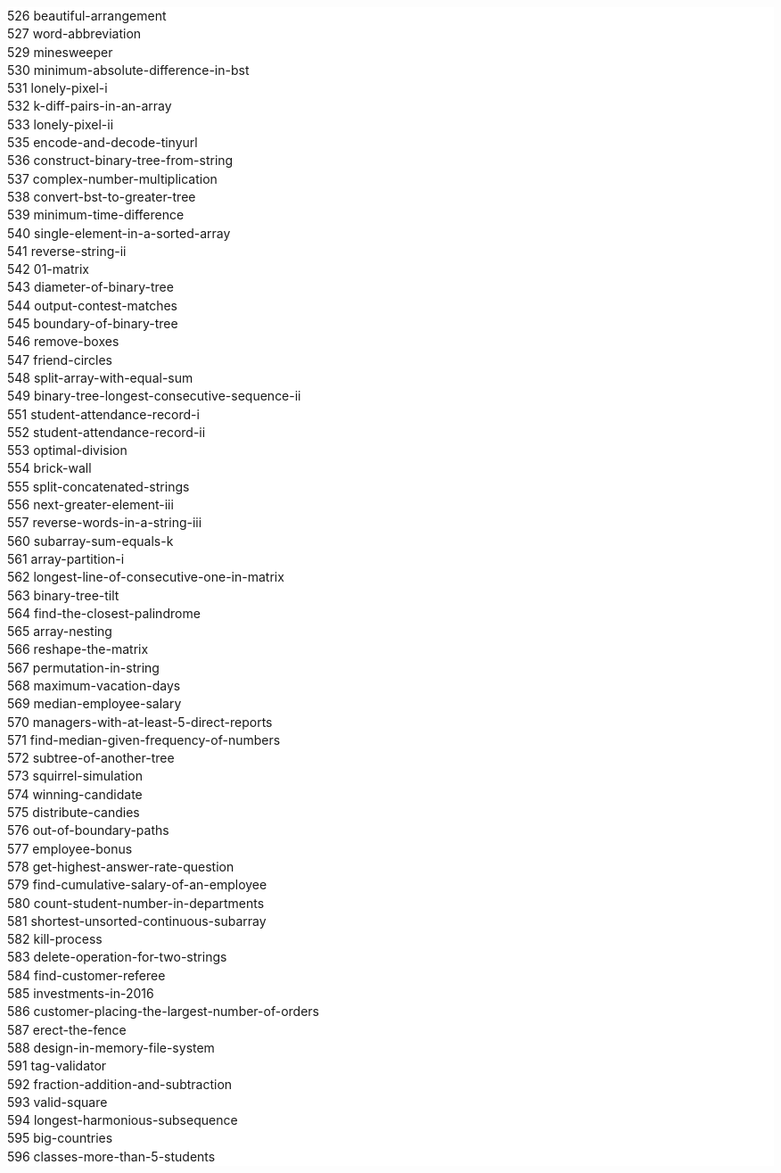 526 beautiful-arrangement  
527 word-abbreviation  
529 minesweeper  
530 minimum-absolute-difference-in-bst  
531 lonely-pixel-i  
532 k-diff-pairs-in-an-array  
533 lonely-pixel-ii  
535 encode-and-decode-tinyurl  
536 construct-binary-tree-from-string  
537 complex-number-multiplication  
538 convert-bst-to-greater-tree  
539 minimum-time-difference  
540 single-element-in-a-sorted-array  
541 reverse-string-ii  
542 01-matrix  
543 diameter-of-binary-tree  
544 output-contest-matches  
545 boundary-of-binary-tree  
546 remove-boxes  
547 friend-circles  
548 split-array-with-equal-sum  
549 binary-tree-longest-consecutive-sequence-ii  
551 student-attendance-record-i  
552 student-attendance-record-ii  
553 optimal-division  
554 brick-wall  
555 split-concatenated-strings  
556 next-greater-element-iii  
557 reverse-words-in-a-string-iii  
560 subarray-sum-equals-k  
561 array-partition-i  
562 longest-line-of-consecutive-one-in-matrix  
563 binary-tree-tilt  
564 find-the-closest-palindrome  
565 array-nesting  
566 reshape-the-matrix  
567 permutation-in-string  
568 maximum-vacation-days  
569 median-employee-salary  
570 managers-with-at-least-5-direct-reports  
571 find-median-given-frequency-of-numbers  
572 subtree-of-another-tree  
573 squirrel-simulation  
574 winning-candidate  
575 distribute-candies  
576 out-of-boundary-paths  
577 employee-bonus  
578 get-highest-answer-rate-question  
579 find-cumulative-salary-of-an-employee  
580 count-student-number-in-departments  
581 shortest-unsorted-continuous-subarray  
582 kill-process  
583 delete-operation-for-two-strings  
584 find-customer-referee  
585 investments-in-2016  
586 customer-placing-the-largest-number-of-orders  
587 erect-the-fence  
588 design-in-memory-file-system  
591 tag-validator  
592 fraction-addition-and-subtraction  
593 valid-square  
594 longest-harmonious-subsequence  
595 big-countries  
596 classes-more-than-5-students  